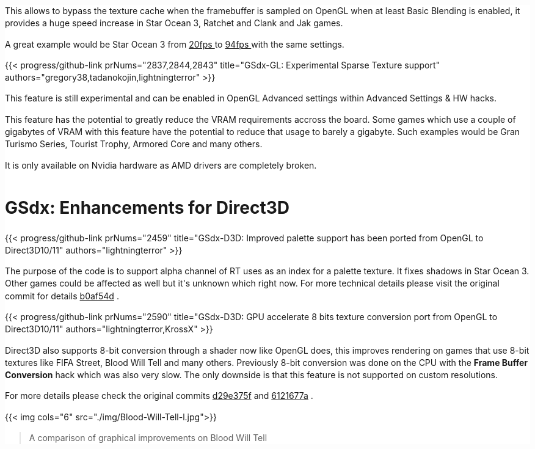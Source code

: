 This allows to bypass the texture cache when the framebuffer is sampled
on OpenGL when at least Basic Blending is enabled, it provides a huge
speed increase in Star Ocean 3, Ratchet and Clank and Jak games.

A great example would be Star Ocean 3 from <span
style="text-decoration: underline;"> 20fps </span> to <span
style="text-decoration: underline;"> 94fps </span> with the same
settings.

{{< progress/github-link prNums="2837,2844,2843" title="GSdx-GL: Experimental Sparse Texture support" authors="gregory38,tadanokojin,lightningterror" >}}

This feature is still experimental and can be enabled in OpenGL Advanced
settings within Advanced Settings & HW hacks.

This feature has the potential to greatly reduce the VRAM requirements
accross the board.
Some games which use a couple of gigabytes of VRAM with this feature
have the potential to reduce that usage to barely a gigabyte. Such
examples would be Gran Turismo Series, Tourist Trophy, Armored Core and
many others.

It is only available on Nvidia hardware as AMD drivers are completely
broken.

# GSdx: Enhancements for Direct3D

{{< progress/github-link prNums="2459" title="GSdx-D3D: Improved palette support has been ported from OpenGL to Direct3D10/11" authors="lightningterror" >}}

The purpose of the code is to support alpha channel of RT uses as an
index for a palette texture. It fixes shadows in Star Ocean 3. Other
games could be affected as well but it's unknown which right now. For
more technical details please visit the original commit for details
[b0af54d](https://github.com/PCSX2/pcsx2/commit/b0af54d33e0ca35b1bbd3c991234f2b59eb0c001%22)
.

{{< progress/github-link prNums="2590" title="GSdx-D3D: GPU accelerate 8 bits texture conversion port from OpenGL to Direct3D10/11" authors="lightningterror,KrossX" >}}

Direct3D also supports 8-bit conversion through a shader now like OpenGL
does, this improves rendering on games that use 8-bit textures like FIFA
Street, Blood Will Tell and many others. Previously 8-bit conversion was
done on the CPU with the **Frame Buffer Conversion** hack which was also
very slow. The only downside is that this feature is not supported on
custom resolutions.

For more details please check the original commits
[d29e375f](https://github.com/PCSX2/pcsx2/commit/d29e375f72c94fb206812e589cf6b8c5814249f9)
and
[6121677a](https://github.com/PCSX2/pcsx2/commit/6121677aa1064269db333f4d5db0b3ead65270c1)
.

{{< img cols="6" src="./img/Blood-Will-Tell-l.jpg">}}
> A comparison of graphical improvements on Blood Will Tell
